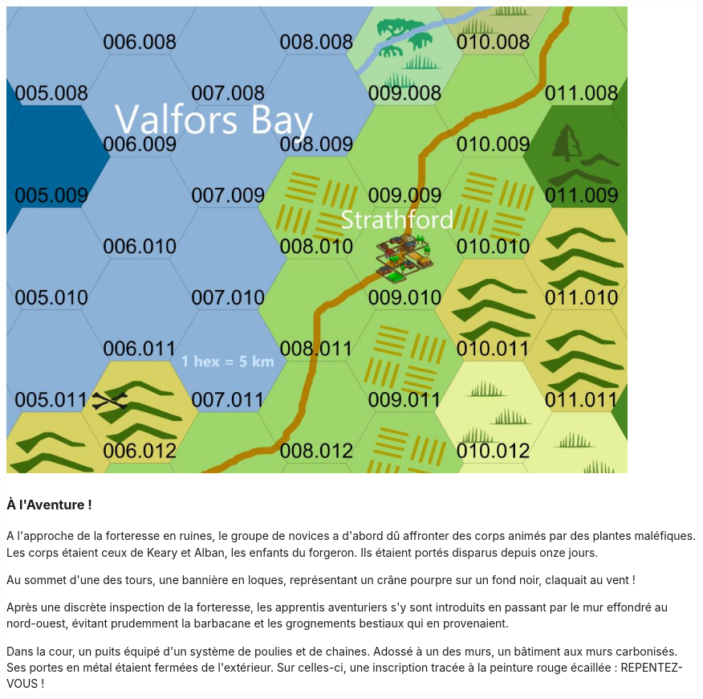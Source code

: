 
<img alt="s2-map" title ="Strathford" src="./assets/s2-map.jpg" class="center" width="90%">

### &Agrave; l'Aventure !

A l'approche de la forteresse en ruines, le groupe de novices a d'abord dû affronter des corps animés par des plantes maléfiques. 
Les corps étaient ceux de Keary et Alban, les enfants du forgeron. Ils étaient portés disparus depuis onze jours.

Au sommet d'une des tours, une bannière en loques, représentant un crâne pourpre sur un fond noir, claquait au vent !

Après une discrète inspection de la forteresse, les apprentis aventuriers s'y sont introduits en passant par le mur effondré au nord-ouest, évitant prudemment la barbacane et les grognements bestiaux qui en provenaient.

Dans la cour, un puits équipé d'un système de poulies et de chaines. Adossé à un des murs, un bâtiment aux murs carbonisés. Ses portes en métal étaient fermées de l'extérieur. Sur celles-ci, une inscription tracée à la peinture rouge écaillée : REPENTEZ-VOUS !
